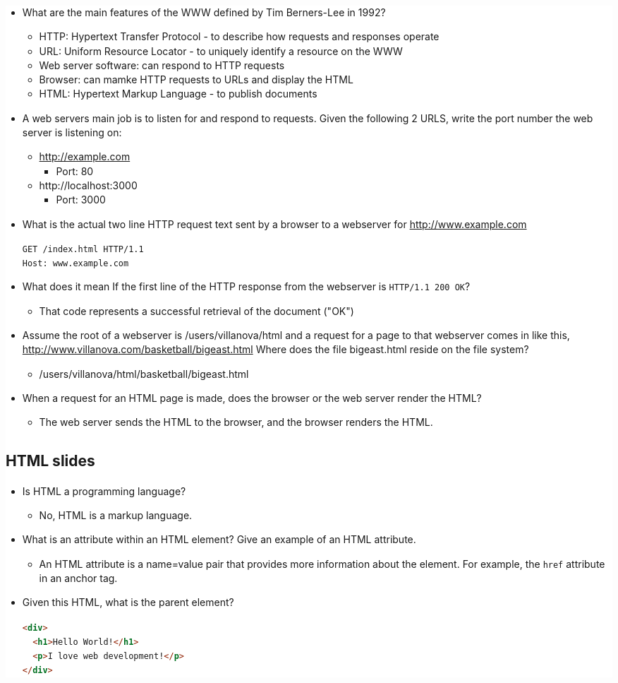 - What are the main features of the WWW defined by Tim Berners-Lee in 1992?

  - HTTP: Hypertext Transfer Protocol - to describe how requests and responses operate
  - URL: Uniform Resource Locator - to uniquely identify a resource on the WWW
  - Web server software: can respond to HTTP requests
  - Browser: can mamke HTTP requests to URLs and display the HTML
  - HTML: Hypertext Markup Language - to publish documents

- A web servers main job is to listen for and respond to requests. Given the following 2 URLS, write
  the port number the web server is listening on:

  - http://example.com
    - Port: 80
  - http://localhost:3000
    - Port: 3000

- What is the actual two line HTTP request text sent by a browser to a webserver for http://www.example.com

  ```
  GET /index.html HTTP/1.1
  Host: www.example.com
  ```

- What does it mean If the first line of the HTTP response from the webserver is `HTTP/1.1 200 ОК`?

  - That code represents a successful retrieval of the document ("OK")

- Assume the root of a webserver is /users/villanova/html and a request for a page to that webserver comes in like this, http://www.villanova.com/basketball/bigeast.html Where does the file bigeast.html reside on the file system?

  - /users/villanova/html/basketball/bigeast.html

- When a request for an HTML page is made, does the browser or the web server render the HTML?

  - The web server sends the HTML to the browser, and the browser renders the HTML.

## HTML slides

- Is HTML a programming language?

  - No, HTML is a markup language.

- What is an attribute within an HTML element? Give an example of an HTML attribute.

  - An HTML attribute is a name=value pair that provides more information about the element. For example, the `href` attribute in an anchor tag.

- Given this HTML, what is the parent element?

  ```html
  <div>
    <h1>Hello World!</h1>
    <p>I love web development!</p>
  </div>
  ```
